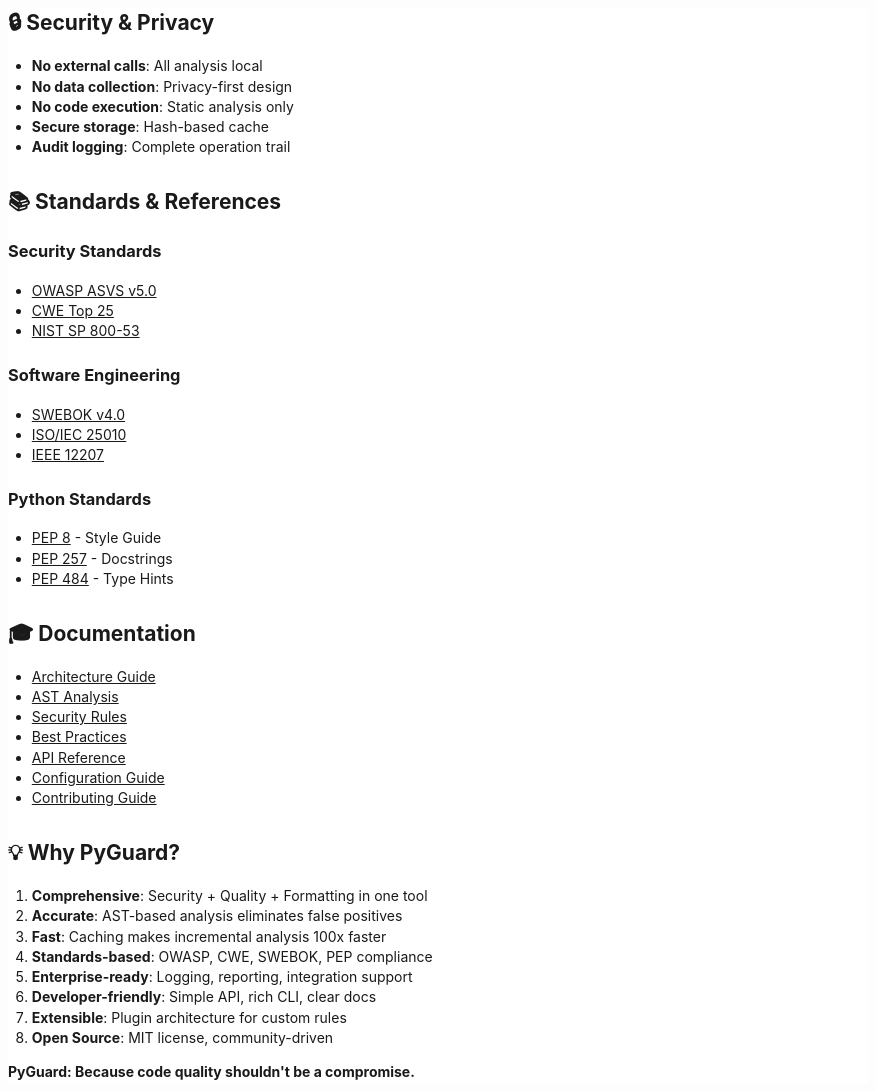 ## 🔒 Security & Privacy

- **No external calls**: All analysis local
- **No data collection**: Privacy-first design
- **No code execution**: Static analysis only
- **Secure storage**: Hash-based cache
- **Audit logging**: Complete operation trail

## 📚 Standards & References

### Security Standards
- [OWASP ASVS v5.0](https://owasp.org/www-project-application-security-verification-standard/)
- [CWE Top 25](https://cwe.mitre.org/top25/)
- [NIST SP 800-53](https://nvlpubs.nist.gov/nistpubs/SpecialPublications/NIST.SP.800-53r5.pdf)

### Software Engineering
- [SWEBOK v4.0](https://www.computer.org/education/bodies-of-knowledge/software-engineering)
- [ISO/IEC 25010](https://iso25000.com/index.php/en/iso-25000-standards/iso-25010)
- [IEEE 12207](https://www.iso.org/standard/63712.html)

### Python Standards
- [PEP 8](https://peps.python.org/pep-0008/) - Style Guide
- [PEP 257](https://peps.python.org/pep-0257/) - Docstrings
- [PEP 484](https://peps.python.org/pep-0484/) - Type Hints

## 🎓 Documentation

- [Architecture Guide](ARCHITECTURE.md)
- [AST Analysis](ast-analysis.md)
- [Security Rules](security-rules.md)
- [Best Practices](best-practices.md)
- [API Reference](api-reference.md)
- [Configuration Guide](configuration.md)
- [Contributing Guide](../CONTRIBUTING.md)

## 💡 Why PyGuard?

1. **Comprehensive**: Security + Quality + Formatting in one tool
2. **Accurate**: AST-based analysis eliminates false positives
3. **Fast**: Caching makes incremental analysis 100x faster
4. **Standards-based**: OWASP, CWE, SWEBOK, PEP compliance
5. **Enterprise-ready**: Logging, reporting, integration support
6. **Developer-friendly**: Simple API, rich CLI, clear docs
7. **Extensible**: Plugin architecture for custom rules
8. **Open Source**: MIT license, community-driven

**PyGuard: Because code quality shouldn't be a compromise.**
